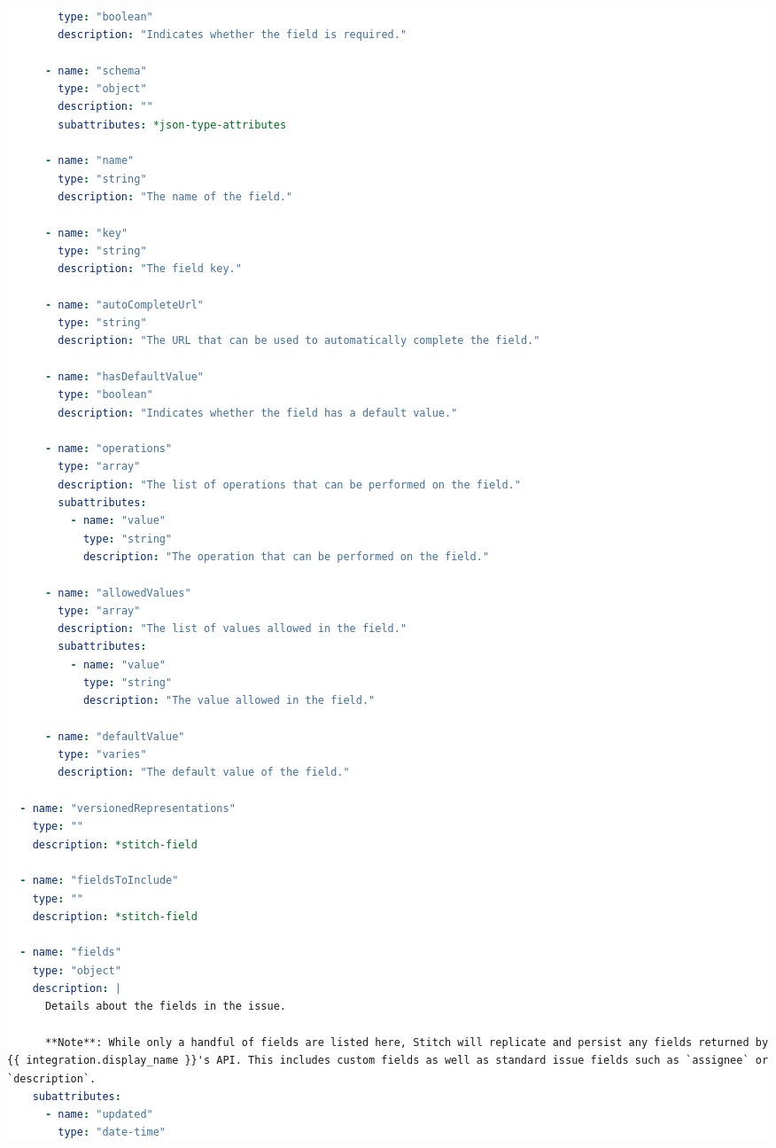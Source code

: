 ```yaml
        type: "boolean"
        description: "Indicates whether the field is required."

      - name: "schema"
        type: "object"
        description: ""
        subattributes: *json-type-attributes

      - name: "name"
        type: "string"
        description: "The name of the field."

      - name: "key"
        type: "string"
        description: "The field key."

      - name: "autoCompleteUrl"
        type: "string"
        description: "The URL that can be used to automatically complete the field."

      - name: "hasDefaultValue"
        type: "boolean"
        description: "Indicates whether the field has a default value."

      - name: "operations"
        type: "array"
        description: "The list of operations that can be performed on the field."
        subattributes:
          - name: "value"
            type: "string"
            description: "The operation that can be performed on the field."

      - name: "allowedValues"
        type: "array"
        description: "The list of values allowed in the field."
        subattributes:
          - name: "value"
            type: "string"
            description: "The value allowed in the field."

      - name: "defaultValue"
        type: "varies"
        description: "The default value of the field."

  - name: "versionedRepresentations"
    type: ""
    description: *stitch-field

  - name: "fieldsToInclude"
    type: ""
    description: *stitch-field

  - name: "fields"
    type: "object"
    description: |
      Details about the fields in the issue.

      **Note**: While only a handful of fields are listed here, Stitch will replicate and persist any fields returned by {{ integration.display_name }}'s API. This includes custom fields as well as standard issue fields such as `assignee` or `description`.
    subattributes:
      - name: "updated"
        type: "date-time"
```
